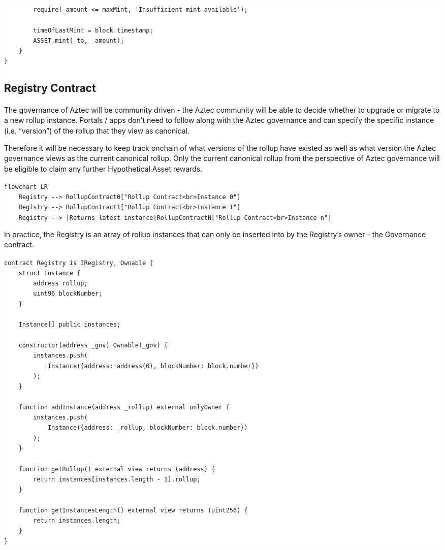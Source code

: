 ```solidity
        require(_amount <= maxMint, 'Insufficient mint available');

        timeOfLastMint = block.timestamp;
        ASSET.mint(_to, _amount);
    }
}
```

## Registry Contract

The governance of Aztec will be community driven - the Aztec community will be able to  decide whether to upgrade or migrate to a new rollup instance. Portals / apps donʼt need to follow along with the Aztec governance and can specify the specific instance (i.e. “versionˮ) of the rollup that they view as canonical.

Therefore it will be necessary to keep track onchain of what versions of the rollup have existed as well as what version the Aztec governance views as the current canonical rollup. Only the current canonical rollup from the perspective of Aztec governance will be eligible to claim any further Hypothetical Asset rewards.

```mermaid
flowchart LR
    Registry --> RollupContract0["Rollup Contract<br>Instance 0"]
    Registry --> RollupContract1["Rollup Contract<br>Instance 1"]
    Registry --> |Returns latest instance|RollupContractN["Rollup Contract<br>Instance n"]
```
In practice, the Registry is an array of rollup instances that can only be inserted into by the Registryʼs owner - the Governance contract.

```solidity
contract Registry is IRegistry, Ownable {
    struct Instance {
        address rollup;
        uint96 blockNumber;
    }

    Instance[] public instances;

    constructor(address _gov) Ownable(_gov) {
        instances.push(
            Instance({address: address(0), blockNumber: block.number})
        );
    }

    function addInstance(address _rollup) external onlyOwner {
        instances.push(
            Instance({address: _rollup, blockNumber: block.number})
        );
    }

    function getRollup() external view returns (address) {
        return instances[instances.length - 1].rollup;
    }

    function getInstancesLength() external view returns (uint256) {
        return instances.length;
    }
}
```
